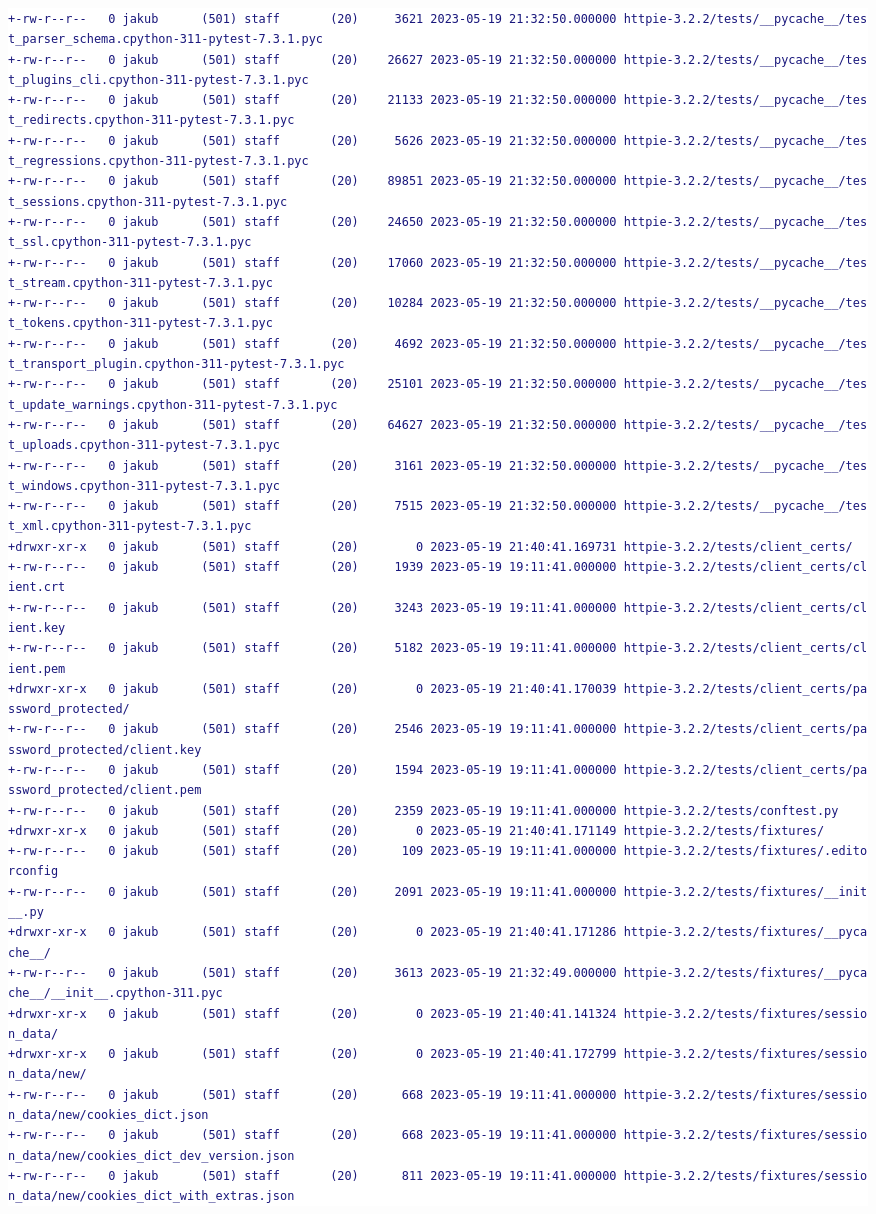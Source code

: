 ```diff
+-rw-r--r--   0 jakub      (501) staff       (20)     3621 2023-05-19 21:32:50.000000 httpie-3.2.2/tests/__pycache__/test_parser_schema.cpython-311-pytest-7.3.1.pyc
+-rw-r--r--   0 jakub      (501) staff       (20)    26627 2023-05-19 21:32:50.000000 httpie-3.2.2/tests/__pycache__/test_plugins_cli.cpython-311-pytest-7.3.1.pyc
+-rw-r--r--   0 jakub      (501) staff       (20)    21133 2023-05-19 21:32:50.000000 httpie-3.2.2/tests/__pycache__/test_redirects.cpython-311-pytest-7.3.1.pyc
+-rw-r--r--   0 jakub      (501) staff       (20)     5626 2023-05-19 21:32:50.000000 httpie-3.2.2/tests/__pycache__/test_regressions.cpython-311-pytest-7.3.1.pyc
+-rw-r--r--   0 jakub      (501) staff       (20)    89851 2023-05-19 21:32:50.000000 httpie-3.2.2/tests/__pycache__/test_sessions.cpython-311-pytest-7.3.1.pyc
+-rw-r--r--   0 jakub      (501) staff       (20)    24650 2023-05-19 21:32:50.000000 httpie-3.2.2/tests/__pycache__/test_ssl.cpython-311-pytest-7.3.1.pyc
+-rw-r--r--   0 jakub      (501) staff       (20)    17060 2023-05-19 21:32:50.000000 httpie-3.2.2/tests/__pycache__/test_stream.cpython-311-pytest-7.3.1.pyc
+-rw-r--r--   0 jakub      (501) staff       (20)    10284 2023-05-19 21:32:50.000000 httpie-3.2.2/tests/__pycache__/test_tokens.cpython-311-pytest-7.3.1.pyc
+-rw-r--r--   0 jakub      (501) staff       (20)     4692 2023-05-19 21:32:50.000000 httpie-3.2.2/tests/__pycache__/test_transport_plugin.cpython-311-pytest-7.3.1.pyc
+-rw-r--r--   0 jakub      (501) staff       (20)    25101 2023-05-19 21:32:50.000000 httpie-3.2.2/tests/__pycache__/test_update_warnings.cpython-311-pytest-7.3.1.pyc
+-rw-r--r--   0 jakub      (501) staff       (20)    64627 2023-05-19 21:32:50.000000 httpie-3.2.2/tests/__pycache__/test_uploads.cpython-311-pytest-7.3.1.pyc
+-rw-r--r--   0 jakub      (501) staff       (20)     3161 2023-05-19 21:32:50.000000 httpie-3.2.2/tests/__pycache__/test_windows.cpython-311-pytest-7.3.1.pyc
+-rw-r--r--   0 jakub      (501) staff       (20)     7515 2023-05-19 21:32:50.000000 httpie-3.2.2/tests/__pycache__/test_xml.cpython-311-pytest-7.3.1.pyc
+drwxr-xr-x   0 jakub      (501) staff       (20)        0 2023-05-19 21:40:41.169731 httpie-3.2.2/tests/client_certs/
+-rw-r--r--   0 jakub      (501) staff       (20)     1939 2023-05-19 19:11:41.000000 httpie-3.2.2/tests/client_certs/client.crt
+-rw-r--r--   0 jakub      (501) staff       (20)     3243 2023-05-19 19:11:41.000000 httpie-3.2.2/tests/client_certs/client.key
+-rw-r--r--   0 jakub      (501) staff       (20)     5182 2023-05-19 19:11:41.000000 httpie-3.2.2/tests/client_certs/client.pem
+drwxr-xr-x   0 jakub      (501) staff       (20)        0 2023-05-19 21:40:41.170039 httpie-3.2.2/tests/client_certs/password_protected/
+-rw-r--r--   0 jakub      (501) staff       (20)     2546 2023-05-19 19:11:41.000000 httpie-3.2.2/tests/client_certs/password_protected/client.key
+-rw-r--r--   0 jakub      (501) staff       (20)     1594 2023-05-19 19:11:41.000000 httpie-3.2.2/tests/client_certs/password_protected/client.pem
+-rw-r--r--   0 jakub      (501) staff       (20)     2359 2023-05-19 19:11:41.000000 httpie-3.2.2/tests/conftest.py
+drwxr-xr-x   0 jakub      (501) staff       (20)        0 2023-05-19 21:40:41.171149 httpie-3.2.2/tests/fixtures/
+-rw-r--r--   0 jakub      (501) staff       (20)      109 2023-05-19 19:11:41.000000 httpie-3.2.2/tests/fixtures/.editorconfig
+-rw-r--r--   0 jakub      (501) staff       (20)     2091 2023-05-19 19:11:41.000000 httpie-3.2.2/tests/fixtures/__init__.py
+drwxr-xr-x   0 jakub      (501) staff       (20)        0 2023-05-19 21:40:41.171286 httpie-3.2.2/tests/fixtures/__pycache__/
+-rw-r--r--   0 jakub      (501) staff       (20)     3613 2023-05-19 21:32:49.000000 httpie-3.2.2/tests/fixtures/__pycache__/__init__.cpython-311.pyc
+drwxr-xr-x   0 jakub      (501) staff       (20)        0 2023-05-19 21:40:41.141324 httpie-3.2.2/tests/fixtures/session_data/
+drwxr-xr-x   0 jakub      (501) staff       (20)        0 2023-05-19 21:40:41.172799 httpie-3.2.2/tests/fixtures/session_data/new/
+-rw-r--r--   0 jakub      (501) staff       (20)      668 2023-05-19 19:11:41.000000 httpie-3.2.2/tests/fixtures/session_data/new/cookies_dict.json
+-rw-r--r--   0 jakub      (501) staff       (20)      668 2023-05-19 19:11:41.000000 httpie-3.2.2/tests/fixtures/session_data/new/cookies_dict_dev_version.json
+-rw-r--r--   0 jakub      (501) staff       (20)      811 2023-05-19 19:11:41.000000 httpie-3.2.2/tests/fixtures/session_data/new/cookies_dict_with_extras.json
```
